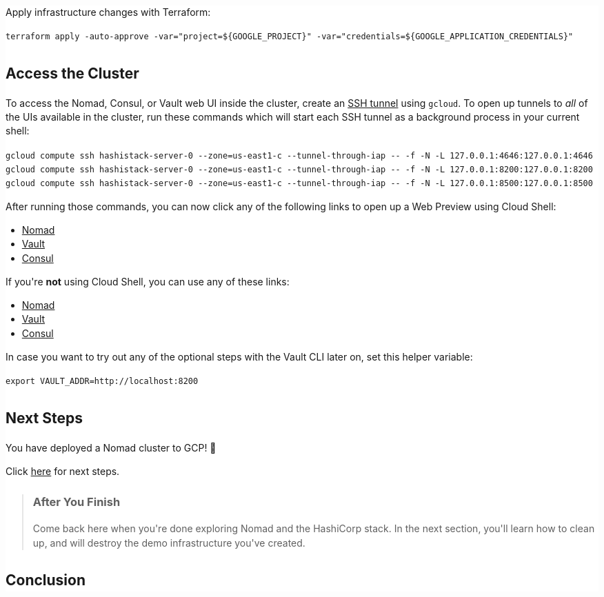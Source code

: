 Apply infrastructure changes with Terraform:

```console
terraform apply -auto-approve -var="project=${GOOGLE_PROJECT}" -var="credentials=${GOOGLE_APPLICATION_CREDENTIALS}"
```

## Access the Cluster

To access the Nomad, Consul, or Vault web UI inside the cluster, create an [SSH tunnel](https://cloud.google.com/community/tutorials/ssh-tunnel-on-gce) using `gcloud`. To open up tunnels to _all_ of the UIs available in the cluster, run these commands which will start each SSH tunnel as a background process in your current shell:

```console
gcloud compute ssh hashistack-server-0 --zone=us-east1-c --tunnel-through-iap -- -f -N -L 127.0.0.1:4646:127.0.0.1:4646
gcloud compute ssh hashistack-server-0 --zone=us-east1-c --tunnel-through-iap -- -f -N -L 127.0.0.1:8200:127.0.0.1:8200
gcloud compute ssh hashistack-server-0 --zone=us-east1-c --tunnel-through-iap -- -f -N -L 127.0.0.1:8500:127.0.0.1:8500
```

After running those commands, you can now click any of the following links to open up a Web Preview using Cloud Shell:

- [Nomad](https://ssh.cloud.google.com/devshell/proxy?authuser=0&port=4646&environment_id=default)
- [Vault](https://ssh.cloud.google.com/devshell/proxy?authuser=0&port=8200&environment_id=default)
- [Consul](https://ssh.cloud.google.com/devshell/proxy?authuser=0&port=8500&environment_id=default)

If you're **not** using Cloud Shell, you can use any of these links:

- [Nomad](http://127.0.0.1:4646)
- [Vault](http://127.0.0.1:8200)
- [Consul](http://127.0.0.1:8500)

In case you want to try out any of the optional steps with the Vault CLI later on, set this helper variable:

```
export VAULT_ADDR=http://localhost:8200
```

## Next Steps

You have deployed a Nomad cluster to GCP! 🎉

Click [here](https://github.com/hashicorp/nomad/blob/main/terraform/README.md#test) for next steps.

> ### After You Finish
>
> Come back here when you're done exploring Nomad and the HashiCorp stack. In the next section, you'll learn how to clean up, and will destroy the demo infrastructure you've created.

## Conclusion
